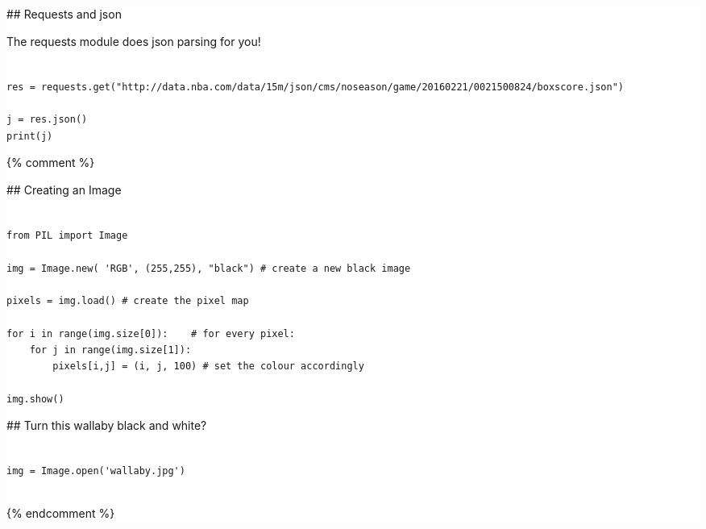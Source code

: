 <section markdown="block">
## Requests and json

The requests module does json parsing for you!

<pre><code data-trim contenteditable>
res = requests.get("http://data.nba.com/data/15m/json/cms/noseason/game/20160221/0021500824/boxscore.json")

j = res.json()
print(j)
</code></pre>
</section>


{% comment %}
<section markdown="block">
## Creating an Image

<pre><code data-trim contenteditable>
from PIL import Image

img = Image.new( 'RGB', (255,255), "black") # create a new black image

pixels = img.load() # create the pixel map

for i in range(img.size[0]):    # for every pixel:
    for j in range(img.size[1]):
        pixels[i,j] = (i, j, 100) # set the colour accordingly

img.show()
</code></pre>

</section>

<section markdown="block">
## Turn this wallaby black and white?

<pre><code data-trim contenteditable>
img = Image.open('wallaby.jpg')

</code></pre>
</section>
{% endcomment %}
